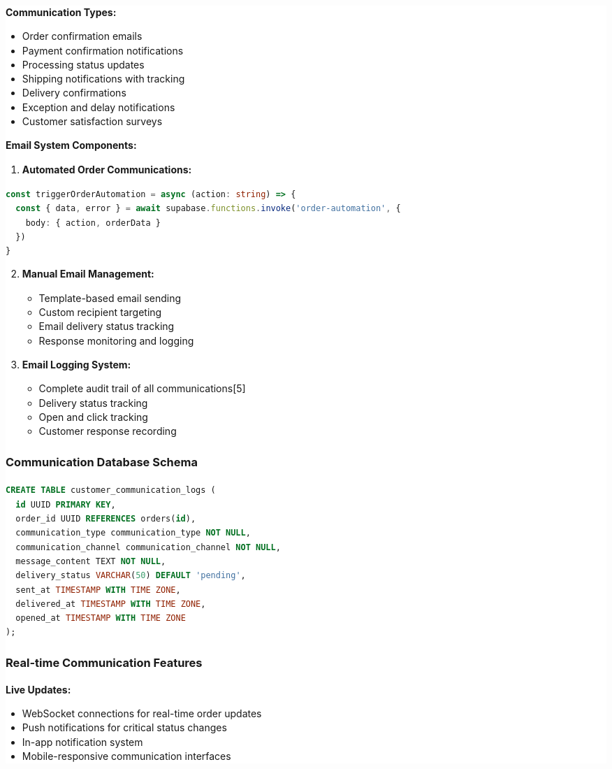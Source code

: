 **Communication Types:**
- Order confirmation emails
- Payment confirmation notifications
- Processing status updates
- Shipping notifications with tracking
- Delivery confirmations
- Exception and delay notifications
- Customer satisfaction surveys

**Email System Components:**

1. **Automated Order Communications:**
```typescript
const triggerOrderAutomation = async (action: string) => {
  const { data, error } = await supabase.functions.invoke('order-automation', {
    body: { action, orderData }
  })
}
```

2. **Manual Email Management:**
   - Template-based email sending
   - Custom recipient targeting
   - Email delivery status tracking
   - Response monitoring and logging

3. **Email Logging System:**
   - Complete audit trail of all communications[5]
   - Delivery status tracking
   - Open and click tracking
   - Customer response recording

### Communication Database Schema

```sql
CREATE TABLE customer_communication_logs (
  id UUID PRIMARY KEY,
  order_id UUID REFERENCES orders(id),
  communication_type communication_type NOT NULL,
  communication_channel communication_channel NOT NULL,
  message_content TEXT NOT NULL,
  delivery_status VARCHAR(50) DEFAULT 'pending',
  sent_at TIMESTAMP WITH TIME ZONE,
  delivered_at TIMESTAMP WITH TIME ZONE,
  opened_at TIMESTAMP WITH TIME ZONE
);
```

### Real-time Communication Features

**Live Updates:**
- WebSocket connections for real-time order updates
- Push notifications for critical status changes
- In-app notification system
- Mobile-responsive communication interfaces
